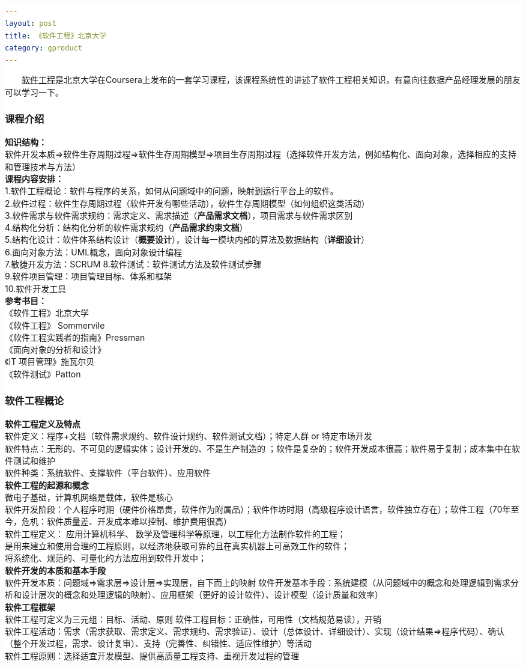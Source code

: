 ```yaml
---
layout: post
title: 《软件工程》北京大学
category: gproduct
---
```


&emsp;&emsp;[软件工程](https://www.coursera.org/learn/ruanjian-gongcheng)是北京大学在Coursera上发布的一套学习课程，该课程系统性的讲述了软件工程相关知识，有意向往数据产品经理发展的朋友可以学习一下。            

### 课程介绍                  
**知识结构：**           
软件开发本质=>软件生存周期过程=>软件生存周期模型=>项目生存周期过程（选择软件开发方法，例如结构化、面向对象，选择相应的支持和管理技术与方法）       
**课程内容安排：**         
1.软件工程概论：软件与程序的关系，如何从问题域中的问题，映射到运行平台上的软件。         
2.软件过程：软件生存周期过程（软件开发有哪些活动），软件生存周期模型（如何组织这类活动）        
3.软件需求与软件需求规约：需求定义、需求描述（**产品需求文档**），项目需求与软件需求区别        
4.结构化分析：结构化分析的软件需求规约（**产品需求约束文档**）         
5.结构化设计：软件体系结构设计（**概要设计**），设计每一模块内部的算法及数据结构（**详细设计**）      
6.面向对象方法：UML概念，面向对象设计编程       
7.敏捷开发方法：SCRUM
8.软件测试：软件测试方法及软件测试步骤         
9.软件项目管理：项目管理目标、体系和框架           
10.软件开发工具           
**参考书目：**    
《软件工程》北京大学        
《软件工程》 Sommervile         
《软件工程实践者的指南》Pressman       
《面向对象的分析和设计》         
《IT 项目管理》施瓦尔贝              
《软件测试》Patton     

### 软件工程概论         
**软件工程定义及特点**       
软件定义：程序+文档（软件需求规约、软件设计规约、软件测试文档）；特定人群 or 特定市场开发               
软件特点：无形的、不可见的逻辑实体；设计开发的、不是生产制造的 ；软件是复杂的；软件开发成本很高；软件易于复制；成本集中在软件测试和维护     
软件种类：系统软件、支撑软件（平台软件）、应用软件          
**软件工程的起源和概念**         
微电子基础，计算机网络是载体，软件是核心          
软件开发阶段：个人程序时期（硬件价格昂贵，软件作为附属品）；软件作坊时期（高级程序设计语言，软件独立存在）；软件工程（70年至今，危机：软件质量差、开发成本难以控制、维护费用很高）          
软件工程定义：
应用计算机科学、 数学及管理科学等原理，以工程化方法制作软件的工程；            
是用来建立和使用合理的工程原则，以经济地获取可靠的且在真实机器上可高效工作的软件；            
将系统化、规范的、可量化的方法应用到软件开发中；         
**软件开发的本质和基本手段**         
软件开发本质：问题域=>需求层=>设计层=>实现层，自下而上的映射
软件开发基本手段：系统建模（从问题域中的概念和处理逻辑到需求分析和设计层次的概念和处理逻辑的映射）、应用框架（更好的设计软件）、设计模型（设计质量和效率）       
**软件工程框架**     
软件工程可定义为三元组：目标、活动、原则
软件工程目标：正确性，可用性（文档规范易读），开销     
软件工程活动：需求（需求获取、需求定义、需求规约、需求验证）、设计（总体设计、详细设计）、实现（设计结果=>程序代码）、确认（整个开发过程，需求、设计复审）、支持（完善性、纠错性、适应性维护）等活动            
软件工程原则：选择适宜开发模型、提供高质量工程支持、重视开发过程的管理        
